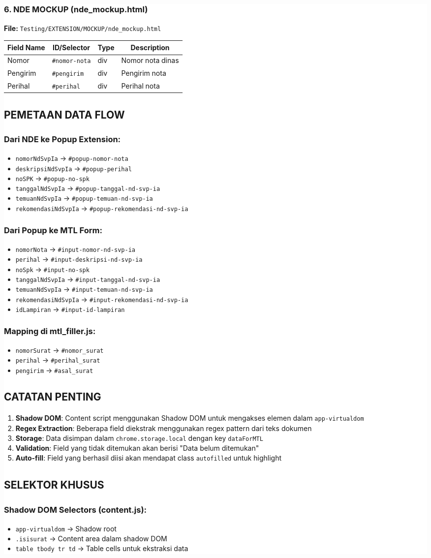 ### 6. NDE MOCKUP (nde_mockup.html)
**File:** `Testing/EXTENSION/MOCKUP/nde_mockup.html`

| Field Name | ID/Selector | Type | Description |
|------------|-------------|------|-------------|
| Nomor | `#nomor-nota` | div | Nomor nota dinas |
| Pengirim | `#pengirim` | div | Pengirim nota |
| Perihal | `#perihal` | div | Perihal nota |

## PEMETAAN DATA FLOW

### Dari NDE ke Popup Extension:
- `nomorNdSvpIa` → `#popup-nomor-nota`
- `deskripsiNdSvpIa` → `#popup-perihal`
- `noSPK` → `#popup-no-spk`
- `tanggalNdSvpIa` → `#popup-tanggal-nd-svp-ia`
- `temuanNdSvpIa` → `#popup-temuan-nd-svp-ia`
- `rekomendasiNdSvpIa` → `#popup-rekomendasi-nd-svp-ia`

### Dari Popup ke MTL Form:
- `nomorNota` → `#input-nomor-nd-svp-ia`
- `perihal` → `#input-deskripsi-nd-svp-ia`
- `noSpk` → `#input-no-spk`
- `tanggalNdSvpIa` → `#input-tanggal-nd-svp-ia`
- `temuanNdSvpIa` → `#input-temuan-nd-svp-ia`
- `rekomendasiNdSvpIa` → `#input-rekomendasi-nd-svp-ia`
- `idLampiran` → `#input-id-lampiran`

### Mapping di mtl_filler.js:
- `nomorSurat` → `#nomor_surat`
- `perihal` → `#perihal_surat`
- `pengirim` → `#asal_surat`

## CATATAN PENTING

1. **Shadow DOM**: Content script menggunakan Shadow DOM untuk mengakses elemen dalam `app-virtualdom`
2. **Regex Extraction**: Beberapa field diekstrak menggunakan regex pattern dari teks dokumen
3. **Storage**: Data disimpan dalam `chrome.storage.local` dengan key `dataForMTL`
4. **Validation**: Field yang tidak ditemukan akan berisi "Data belum ditemukan"
5. **Auto-fill**: Field yang berhasil diisi akan mendapat class `autofilled` untuk highlight

## SELEKTOR KHUSUS

### Shadow DOM Selectors (content.js):
- `app-virtualdom` → Shadow root
- `.isisurat` → Content area dalam shadow DOM
- `table tbody tr td` → Table cells untuk ekstraksi data
